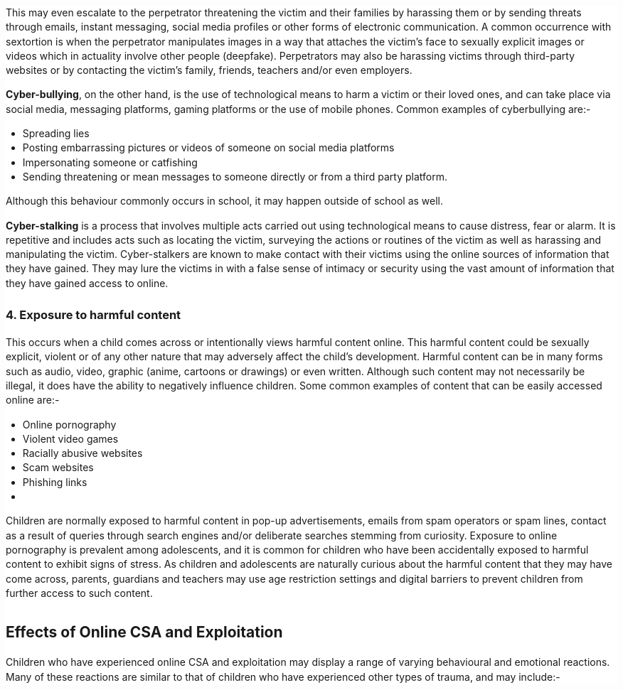 This may even escalate to the perpetrator threatening the victim and their families by harassing them or by sending threats through emails, instant messaging, social media profiles or other forms of electronic communication. A common occurrence with sextortion is when the perpetrator manipulates images in a way that attaches the victim’s face to sexually explicit images or videos which in actuality involve other people (deepfake). Perpetrators may also be harassing victims through third-party websites or by contacting the victim’s family, friends, teachers and/or even employers. 

**Cyber-bullying**, on the other hand, is the use of technological means to harm a victim or their loved ones, and can take place via social media, messaging platforms, gaming platforms or the use of mobile phones. Common examples of cyberbullying are:-

- Spreading lies 
- Posting embarrassing pictures or videos of someone on social media platforms 
- Impersonating someone or catfishing
- Sending threatening or mean messages to someone directly or from a third party platform. 

Although this behaviour commonly occurs in school, it may happen outside of school as well. 

**Cyber-stalking** is a process that involves multiple acts carried out using technological means to cause distress, fear or alarm. It is repetitive and includes acts such as locating the victim, surveying the actions or routines of the victim as well as harassing and manipulating the victim. Cyber-stalkers are known to make contact with their victims using the online sources of information that they have gained. They may lure the victims in with a false sense of intimacy or security using the vast amount of information that they have gained access to online.

### 4. Exposure to harmful content

This occurs when a child comes across or intentionally views harmful content online. This harmful content could be sexually explicit, violent or of any other nature that may adversely affect the child’s development. Harmful content can be in many forms such as audio, video, graphic (anime, cartoons or drawings) or even written. Although such content may not necessarily be illegal, it does have the ability to negatively influence children. Some common examples of content that can be easily accessed online are:- 

- Online pornography
- Violent video games 
- Racially abusive websites
- Scam websites 
- Phishing links
- 
Children are normally exposed to harmful content in pop-up advertisements, emails from spam operators or spam lines, contact as a result of queries through search engines and/or deliberate searches stemming from curiosity. Exposure to online pornography is prevalent among adolescents, and it is common for children who have been accidentally exposed to harmful content to exhibit signs of stress. As children and adolescents are naturally curious about the harmful content that they may have come across, parents, guardians and teachers may use age restriction settings and digital barriers to prevent children from further access to such content.

## Effects of Online CSA and Exploitation

Children who have experienced online CSA and exploitation may display a range of varying behavioural and emotional reactions. Many of these reactions are similar to that of children who have experienced other types of trauma, and may include:- 
